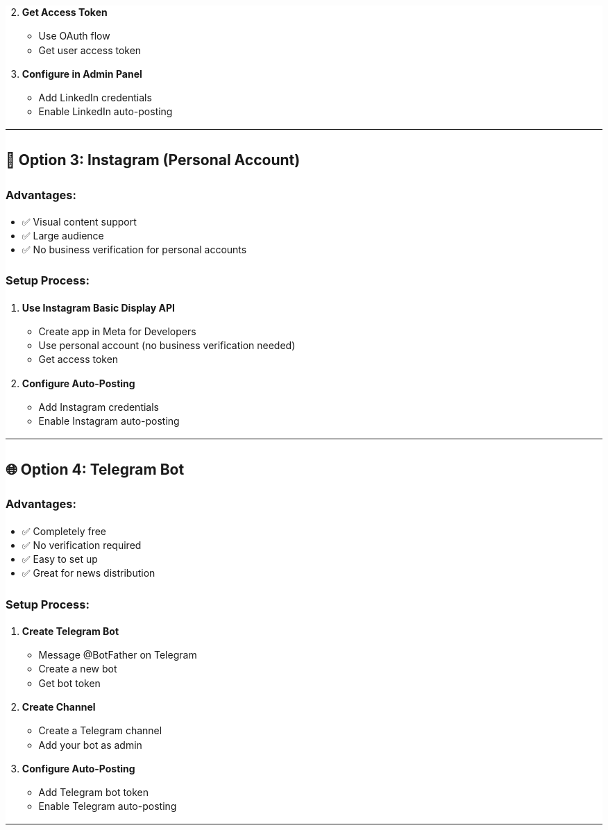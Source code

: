 2. **Get Access Token**
   - Use OAuth flow
   - Get user access token

3. **Configure in Admin Panel**
   - Add LinkedIn credentials
   - Enable LinkedIn auto-posting

---

## 📸 **Option 3: Instagram (Personal Account)**

### **Advantages:**
- ✅ Visual content support
- ✅ Large audience
- ✅ No business verification for personal accounts

### **Setup Process:**

1. **Use Instagram Basic Display API**
   - Create app in Meta for Developers
   - Use personal account (no business verification needed)
   - Get access token

2. **Configure Auto-Posting**
   - Add Instagram credentials
   - Enable Instagram auto-posting

---

## 🌐 **Option 4: Telegram Bot**

### **Advantages:**
- ✅ Completely free
- ✅ No verification required
- ✅ Easy to set up
- ✅ Great for news distribution

### **Setup Process:**

1. **Create Telegram Bot**
   - Message @BotFather on Telegram
   - Create a new bot
   - Get bot token

2. **Create Channel**
   - Create a Telegram channel
   - Add your bot as admin

3. **Configure Auto-Posting**
   - Add Telegram bot token
   - Enable Telegram auto-posting

---